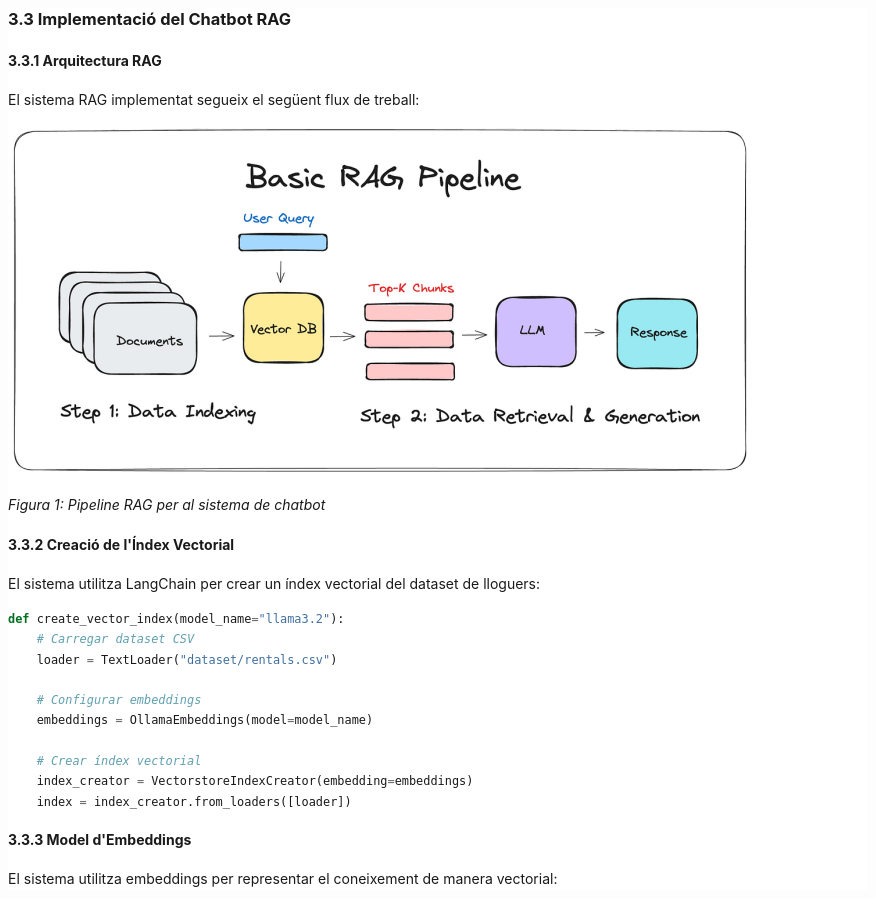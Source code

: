 ### 3.3 Implementació del Chatbot RAG

#### 3.3.1 Arquitectura RAG

El sistema RAG implementat segueix el següent flux de treball:

![RAG Pipeline](chatbot-car_rental/images/RAG_pipeline.png)

*Figura 1: Pipeline RAG per al sistema de chatbot*

#### 3.3.2 Creació de l'Índex Vectorial

El sistema utilitza LangChain per crear un índex vectorial del dataset de lloguers:

```python
def create_vector_index(model_name="llama3.2"):
    # Carregar dataset CSV
    loader = TextLoader("dataset/rentals.csv")
    
    # Configurar embeddings
    embeddings = OllamaEmbeddings(model=model_name)
    
    # Crear índex vectorial
    index_creator = VectorstoreIndexCreator(embedding=embeddings)
    index = index_creator.from_loaders([loader])
```

#### 3.3.3 Model d'Embeddings

El sistema utilitza embeddings per representar el coneixement de manera vectorial:
